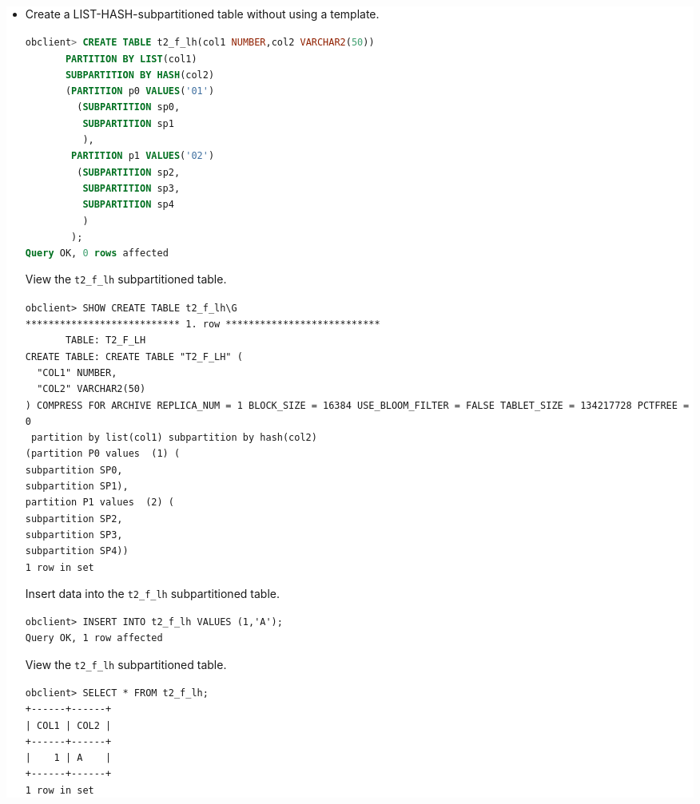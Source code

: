 * Create a LIST-HASH-subpartitioned table without using a template.

   ```sql
   obclient> CREATE TABLE t2_f_lh(col1 NUMBER,col2 VARCHAR2(50))
          PARTITION BY LIST(col1)
          SUBPARTITION BY HASH(col2)
          (PARTITION p0 VALUES('01')
            (SUBPARTITION sp0,
             SUBPARTITION sp1
             ),
           PARTITION p1 VALUES('02')
            (SUBPARTITION sp2,
             SUBPARTITION sp3,
             SUBPARTITION sp4
             )
           );
   Query OK, 0 rows affected
   ```

   View the `t2_f_lh` subpartitioned table.

   ```unknow
   obclient> SHOW CREATE TABLE t2_f_lh\G
   *************************** 1. row ***************************
          TABLE: T2_F_LH
   CREATE TABLE: CREATE TABLE "T2_F_LH" (
     "COL1" NUMBER,
     "COL2" VARCHAR2(50)
   ) COMPRESS FOR ARCHIVE REPLICA_NUM = 1 BLOCK_SIZE = 16384 USE_BLOOM_FILTER = FALSE TABLET_SIZE = 134217728 PCTFREE = 0
    partition by list(col1) subpartition by hash(col2)
   (partition P0 values  (1) (
   subpartition SP0,
   subpartition SP1),
   partition P1 values  (2) (
   subpartition SP2,
   subpartition SP3,
   subpartition SP4))
   1 row in set
   ```

   Insert data into the `t2_f_lh` subpartitioned table.

   ```unknow
   obclient> INSERT INTO t2_f_lh VALUES (1,'A');
   Query OK, 1 row affected
   ```

   View the `t2_f_lh` subpartitioned table.

   ```unknow
   obclient> SELECT * FROM t2_f_lh;
   +------+------+
   | COL1 | COL2 |
   +------+------+
   |    1 | A    |
   +------+------+
   1 row in set
   ```
